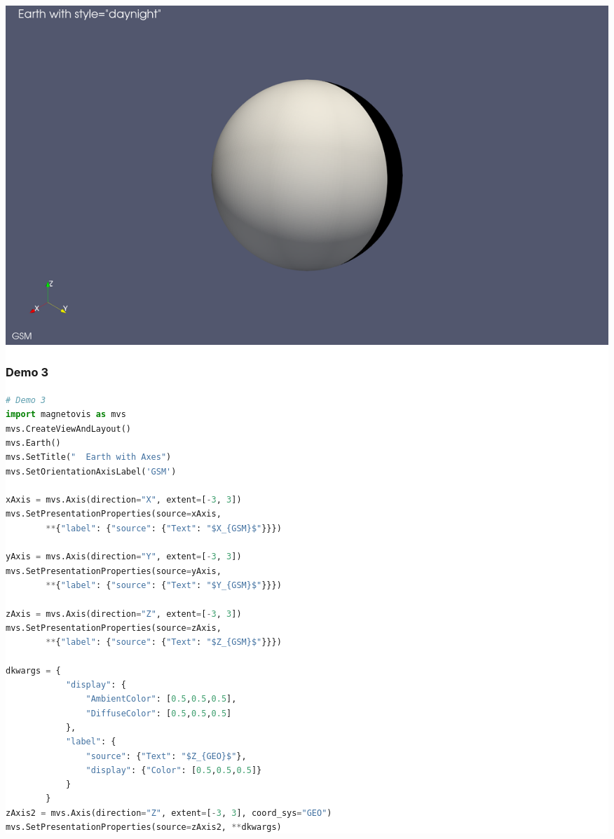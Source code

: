 ![Earth_demo.py](Sources/Earth_demo-2.png)

### Demo 3

```python
# Demo 3
import magnetovis as mvs
mvs.CreateViewAndLayout()
mvs.Earth()
mvs.SetTitle("  Earth with Axes")
mvs.SetOrientationAxisLabel('GSM')

xAxis = mvs.Axis(direction="X", extent=[-3, 3])
mvs.SetPresentationProperties(source=xAxis, 
		**{"label": {"source": {"Text": "$X_{GSM}$"}}})

yAxis = mvs.Axis(direction="Y", extent=[-3, 3])
mvs.SetPresentationProperties(source=yAxis, 
		**{"label": {"source": {"Text": "$Y_{GSM}$"}}})

zAxis = mvs.Axis(direction="Z", extent=[-3, 3])
mvs.SetPresentationProperties(source=zAxis, 
		**{"label": {"source": {"Text": "$Z_{GSM}$"}}})

dkwargs = {
			"display": {
				"AmbientColor": [0.5,0.5,0.5],
				"DiffuseColor": [0.5,0.5,0.5]
			},
			"label": {
				"source": {"Text": "$Z_{GEO}$"},
				"display": {"Color": [0.5,0.5,0.5]}
			}
		}
zAxis2 = mvs.Axis(direction="Z", extent=[-3, 3], coord_sys="GEO")
mvs.SetPresentationProperties(source=zAxis2, **dkwargs)


```
